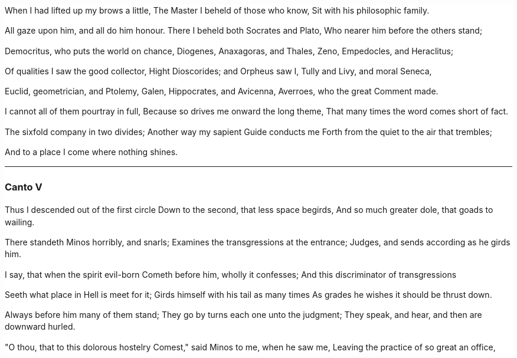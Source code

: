 When I had lifted up my brows a little,
  The Master I beheld of those who know,
  Sit with his philosophic family.

All gaze upon him, and all do him honour.
  There I beheld both Socrates and Plato,
  Who nearer him before the others stand;

Democritus, who puts the world on chance,
  Diogenes, Anaxagoras, and Thales,
  Zeno, Empedocles, and Heraclitus;

Of qualities I saw the good collector,
  Hight Dioscorides; and Orpheus saw I,
  Tully and Livy, and moral Seneca,

Euclid, geometrician, and Ptolemy,
  Galen, Hippocrates, and Avicenna,
  Averroes, who the great Comment made.

I cannot all of them pourtray in full,
  Because so drives me onward the long theme,
  That many times the word comes short of fact.

The sixfold company in two divides;
  Another way my sapient Guide conducts me
  Forth from the quiet to the air that trembles;

And to a place I come where nothing shines.




---

### Canto V


Thus I descended out of the first circle
  Down to the second, that less space begirds,
  And so much greater dole, that goads to wailing.

There standeth Minos horribly, and snarls;
  Examines the transgressions at the entrance;
  Judges, and sends according as he girds him.

I say, that when the spirit evil-born
  Cometh before him, wholly it confesses;
  And this discriminator of transgressions

Seeth what place in Hell is meet for it;
  Girds himself with his tail as many times
  As grades he wishes it should be thrust down.

Always before him many of them stand;
  They go by turns each one unto the judgment;
  They speak, and hear, and then are downward hurled.

"O thou, that to this dolorous hostelry
  Comest," said Minos to me, when he saw me,
  Leaving the practice of so great an office,
